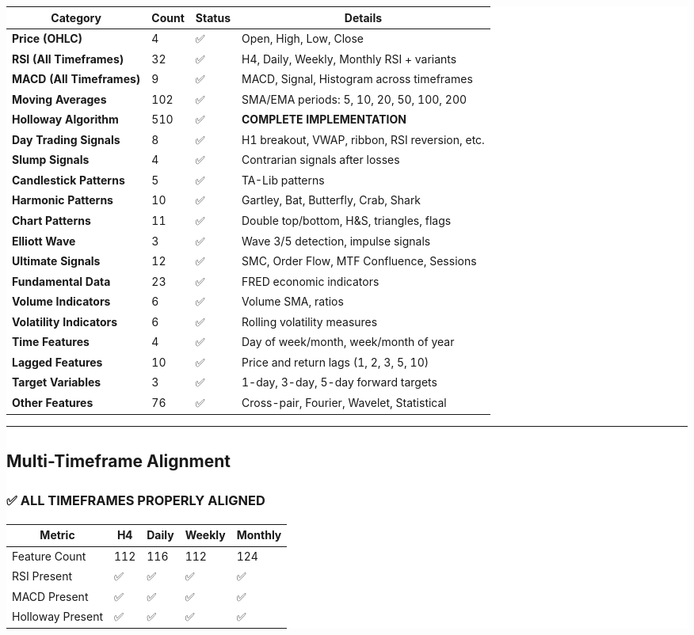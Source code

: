 | Category | Count | Status | Details |
|----------|-------|--------|---------|
| **Price (OHLC)** | 4 | ✅ | Open, High, Low, Close |
| **RSI (All Timeframes)** | 32 | ✅ | H4, Daily, Weekly, Monthly RSI + variants |
| **MACD (All Timeframes)** | 9 | ✅ | MACD, Signal, Histogram across timeframes |
| **Moving Averages** | 102 | ✅ | SMA/EMA periods: 5, 10, 20, 50, 100, 200 |
| **Holloway Algorithm** | 510 | ✅ | **COMPLETE IMPLEMENTATION** |
| **Day Trading Signals** | 8 | ✅ | H1 breakout, VWAP, ribbon, RSI reversion, etc. |
| **Slump Signals** | 4 | ✅ | Contrarian signals after losses |
| **Candlestick Patterns** | 5 | ✅ | TA-Lib patterns |
| **Harmonic Patterns** | 10 | ✅ | Gartley, Bat, Butterfly, Crab, Shark |
| **Chart Patterns** | 11 | ✅ | Double top/bottom, H&S, triangles, flags |
| **Elliott Wave** | 3 | ✅ | Wave 3/5 detection, impulse signals |
| **Ultimate Signals** | 12 | ✅ | SMC, Order Flow, MTF Confluence, Sessions |
| **Fundamental Data** | 23 | ✅ | FRED economic indicators |
| **Volume Indicators** | 6 | ✅ | Volume SMA, ratios |
| **Volatility Indicators** | 6 | ✅ | Rolling volatility measures |
| **Time Features** | 4 | ✅ | Day of week/month, week/month of year |
| **Lagged Features** | 10 | ✅ | Price and return lags (1, 2, 3, 5, 10) |
| **Target Variables** | 3 | ✅ | 1-day, 3-day, 5-day forward targets |
| **Other Features** | 76 | ✅ | Cross-pair, Fourier, Wavelet, Statistical |

---

## Multi-Timeframe Alignment

### ✅ ALL TIMEFRAMES PROPERLY ALIGNED

| Metric | H4 | Daily | Weekly | Monthly |
|--------|-----|-------|--------|---------|
| Feature Count | 112 | 116 | 112 | 124 |
| RSI Present | ✅ | ✅ | ✅ | ✅ |
| MACD Present | ✅ | ✅ | ✅ | ✅ |
| Holloway Present | ✅ | ✅ | ✅ | ✅ |
